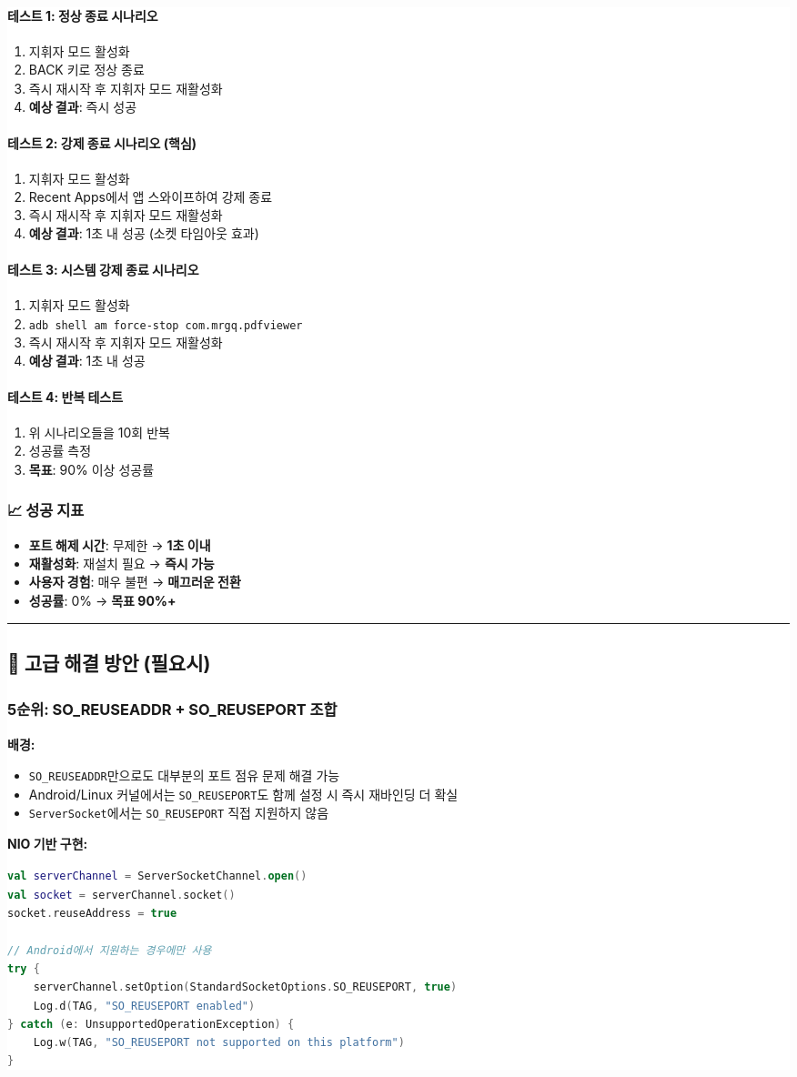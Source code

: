 #### **테스트 1: 정상 종료 시나리오**
1. 지휘자 모드 활성화
2. BACK 키로 정상 종료
3. 즉시 재시작 후 지휘자 모드 재활성화
4. **예상 결과**: 즉시 성공

#### **테스트 2: 강제 종료 시나리오 (핵심)**
1. 지휘자 모드 활성화
2. Recent Apps에서 앱 스와이프하여 강제 종료
3. 즉시 재시작 후 지휘자 모드 재활성화
4. **예상 결과**: 1초 내 성공 (소켓 타임아웃 효과)

#### **테스트 3: 시스템 강제 종료 시나리오**
1. 지휘자 모드 활성화
2. `adb shell am force-stop com.mrgq.pdfviewer`
3. 즉시 재시작 후 지휘자 모드 재활성화
4. **예상 결과**: 1초 내 성공

#### **테스트 4: 반복 테스트**
1. 위 시나리오들을 10회 반복
2. 성공률 측정
3. **목표**: 90% 이상 성공률

### 📈 **성공 지표**
- **포트 해제 시간**: 무제한 → **1초 이내**
- **재활성화**: 재설치 필요 → **즉시 가능**
- **사용자 경험**: 매우 불편 → **매끄러운 전환**
- **성공률**: 0% → **목표 90%+**

---

## 🔮 고급 해결 방안 (필요시)

### **5순위: SO_REUSEADDR + SO_REUSEPORT 조합**

**배경:**
- `SO_REUSEADDR`만으로도 대부분의 포트 점유 문제 해결 가능
- Android/Linux 커널에서는 `SO_REUSEPORT`도 함께 설정 시 즉시 재바인딩 더 확실
- `ServerSocket`에서는 `SO_REUSEPORT` 직접 지원하지 않음

**NIO 기반 구현:**
```kotlin
val serverChannel = ServerSocketChannel.open()
val socket = serverChannel.socket()
socket.reuseAddress = true

// Android에서 지원하는 경우에만 사용
try {
    serverChannel.setOption(StandardSocketOptions.SO_REUSEPORT, true)
    Log.d(TAG, "SO_REUSEPORT enabled")
} catch (e: UnsupportedOperationException) {
    Log.w(TAG, "SO_REUSEPORT not supported on this platform")
}
```
